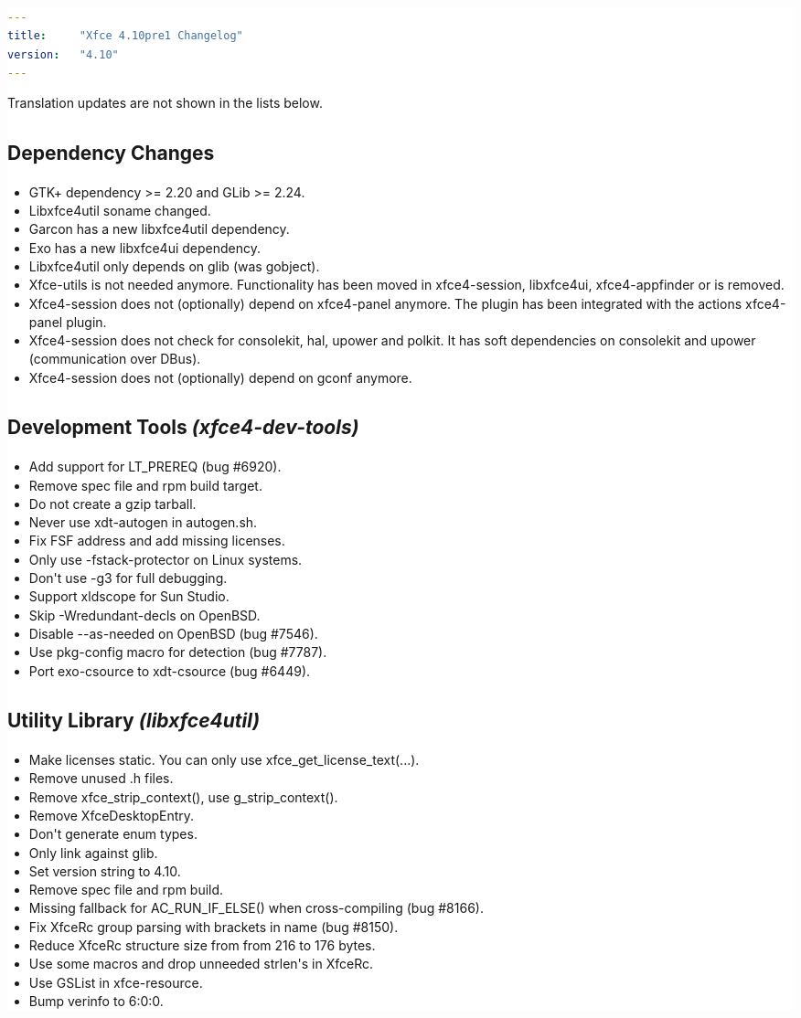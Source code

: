 ```yaml
---
title:     "Xfce 4.10pre1 Changelog"
version:   "4.10"
---
```


Translation updates are not shown in the lists below.

## Dependency Changes

* GTK+ dependency &gt;= 2.20 and GLib &gt;= 2.24.
* Libxfce4util soname changed.
* Garcon has a new libxfce4util dependency.
* Exo has a new libxfce4ui dependency.
* Libxfce4util only depends on glib (was gobject).
* Xfce-utils is not needed anymore. Functionality has been moved in xfce4-session, libxfce4ui, xfce4-appfinder or is removed.
* Xfce4-session does not (optionally) depend on xfce4-panel anymore. The plugin has been integrated with the actions xfce4-panel plugin.
* Xfce4-session does not check for consolekit, hal, upower and polkit. It has soft dependencies on consolekit and upower (communication over DBus).
* Xfce4-session does not (optionally) depend on gconf anymore.


## Development Tools _(xfce4-dev-tools)_

* Add support for LT_PREREQ (bug #6920).
* Remove spec file and rpm build target.
* Do not create a gzip tarball.
* Never use xdt-autogen in autogen.sh.
* Fix FSF address and add missing licenses.
* Only use -fstack-protector on Linux systems.
* Don't use -g3 for full debugging.
* Support xldscope for Sun Studio.
* Skip -Wredundant-decls on OpenBSD.
* Disable --as-needed on OpenBSD (bug #7546).
* Use pkg-config macro for detection (bug #7787).
* Port exo-csource to xdt-csource (bug #6449).


## Utility Library _(libxfce4util)_

* Make licenses static. You can only use xfce_get_license_text(...).
* Remove unused .h files.
* Remove xfce_strip_context(), use g_strip_context().
* Remove XfceDesktopEntry.
* Don't generate enum types.
* Only link against glib.
* Set version string to 4.10.
* Remove spec file and rpm build.
* Missing fallback for AC_RUN_IF_ELSE() when cross-compiling (bug #8166).
* Fix XfceRc group parsing with brackets in name (bug #8150).
* Reduce XfceRc structure size from from 216 to 176 bytes.
* Use some macros and drop unneeded strlen's in XfceRc.
* Use GSList in xfce-resource.
* Bump verinfo to 6:0:0.

